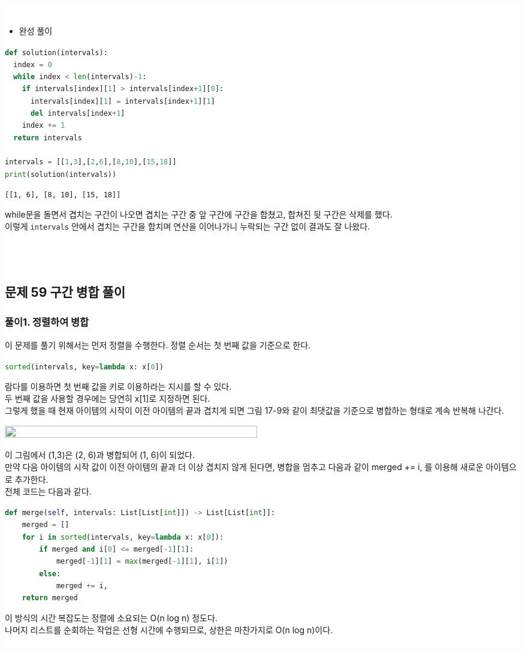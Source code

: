 <br>

* 완성 풀이
```python
def solution(intervals):
  index = 0
  while index < len(intervals)-1:
    if intervals[index][1] > intervals[index+1][0]:
      intervals[index][1] = intervals[index+1][1]
      del intervals[index+1]
    index += 1
  return intervals

intervals = [[1,3],[2,6],[8,10],[15,18]]
print(solution(intervals))
```
```
[[1, 6], [8, 10], [15, 18]]
```
while문을 돌면서 겹치는 구간이 나오면 겹치는 구간 중 앞 구간에 구간을 합쳤고, 합쳐진 뒷 구간은 삭제를 했다.<br>
이렇게 `intervals` 안에서 겹치는 구간을 합치며 연산을 이어나가니 누락되는 구간 없이 결과도 잘 나왔다.

<br><br>

## 문제 59 구간 병합 풀이
### 풀이1. 정렬하여 병합
이 문제를 풀기 위해서는 먼저 정렬을 수행한다. 정렬 순서는 첫 번째 값을 기준으로 한다.
```python
sorted(intervals, key=lambda x: x[0])
```
람다를 이용하면 첫 번째 값을 키로 이용하라는 지시를 할 수 있다. <br>
두 번째 값을 사용할 경우에는 당연히 x[1]로 지정하면 된다.<br>
그렇게 했을 때 현재 아이템의 시작이 이전 아이템의 끝과 겹치게 되면 그림 17-9와 같이 최댓값을 기준으로 병합하는 형태로 계속 반복해 나간다.

<img src="https://user-images.githubusercontent.com/55045377/126862200-ec2a3695-9b37-4f6a-83ce-0d5d4f00a9ae.png" width=70% height=70%>

이 그림에서 (1,3)은 (2, 6)과 병합되어 (1, 6)이 되었다.<br>
만약 다음 아이템의 시작 값이 이전 아이템의 끝과 더 이상 겹치지 않게 된다면, 병합을 멈추고 다음과 같이 merged += i, 를 이용해 새로운 아이템으로 추가한다.<br>
전체 코드는 다음과 같다.
```python
def merge(self, intervals: List[List[int]]) -> List[List[int]]:
    merged = []
    for i in sorted(intervals, key=lambda x: x[0]):
        if merged and i[0] <= merged[-1][1]:
            merged[-1][1] = max(merged[-1][1], i[1])
        else:
            merged += i,
    return merged
```
이 방식의 시간 복잡도는 정렬에 소요되는 O(n log n) 정도다.<br>
나머지 리스트를 순회하는 작업은 선형 시간에 수행되므로, 상한은 마찬가지로 O(n log n)이다.
<br><br>

